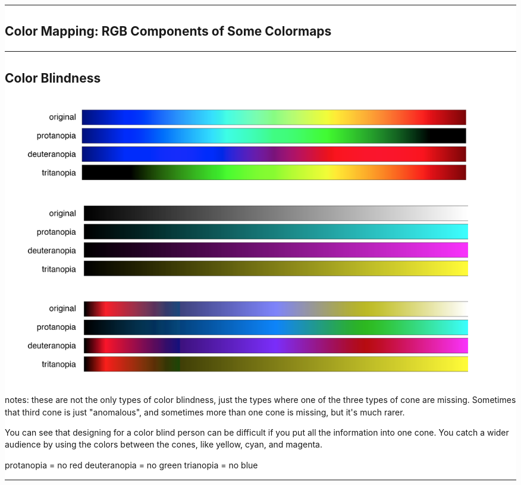 
---

## Color Mapping: RGB Components of Some Colormaps



---

## Color Blindness

<img src="images/colorBlind.png" width="800"/>

notes:
these are not the only types of color blindness, just the types where one of the three types of cone are missing. Sometimes that third cone is just "anomalous", and sometimes more than one cone is missing, but it's much rarer.

You can see that designing for a color blind person can be difficult if you put all the information into one cone. You catch a wider audience by using the colors between the cones, like yellow, cyan, and magenta.

protanopia = no red
deuteranopia = no green
trianopia = no blue

---

